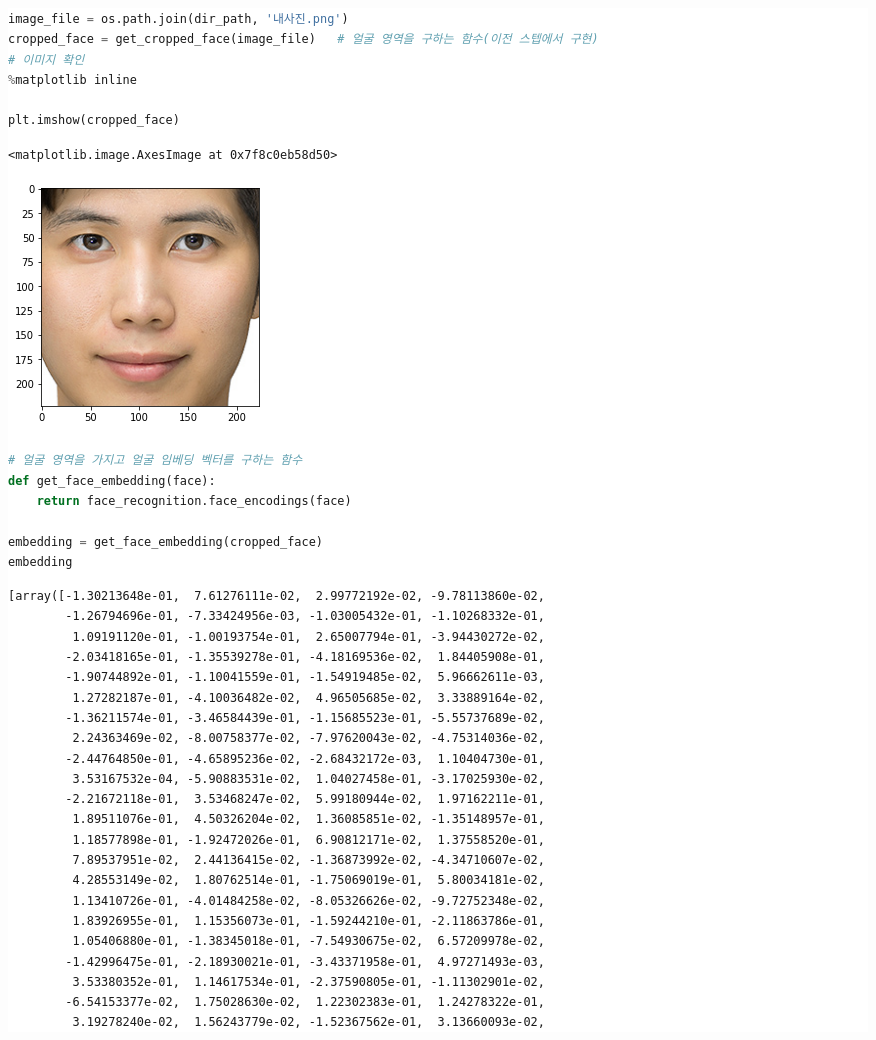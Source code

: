 
```python
image_file = os.path.join(dir_path, '내사진.png')
cropped_face = get_cropped_face(image_file)   # 얼굴 영역을 구하는 함수(이전 스텝에서 구현)
# 이미지 확인
%matplotlib inline

plt.imshow(cropped_face)


```




    <matplotlib.image.AxesImage at 0x7f8c0eb58d50>




![png](/assets/images/aiffel-post-43/output_23_1.png)
        



```python
# 얼굴 영역을 가지고 얼굴 임베딩 벡터를 구하는 함수
def get_face_embedding(face):
    return face_recognition.face_encodings(face)

embedding = get_face_embedding(cropped_face)  
embedding
```




    [array([-1.30213648e-01,  7.61276111e-02,  2.99772192e-02, -9.78113860e-02,
            -1.26794696e-01, -7.33424956e-03, -1.03005432e-01, -1.10268332e-01,
             1.09191120e-01, -1.00193754e-01,  2.65007794e-01, -3.94430272e-02,
            -2.03418165e-01, -1.35539278e-01, -4.18169536e-02,  1.84405908e-01,
            -1.90744892e-01, -1.10041559e-01, -1.54919485e-02,  5.96662611e-03,
             1.27282187e-01, -4.10036482e-02,  4.96505685e-02,  3.33889164e-02,
            -1.36211574e-01, -3.46584439e-01, -1.15685523e-01, -5.55737689e-02,
             2.24363469e-02, -8.00758377e-02, -7.97620043e-02, -4.75314036e-02,
            -2.44764850e-01, -4.65895236e-02, -2.68432172e-03,  1.10404730e-01,
             3.53167532e-04, -5.90883531e-02,  1.04027458e-01, -3.17025930e-02,
            -2.21672118e-01,  3.53468247e-02,  5.99180944e-02,  1.97162211e-01,
             1.89511076e-01,  4.50326204e-02,  1.36085851e-02, -1.35148957e-01,
             1.18577898e-01, -1.92472026e-01,  6.90812171e-02,  1.37558520e-01,
             7.89537951e-02,  2.44136415e-02, -1.36873992e-02, -4.34710607e-02,
             4.28553149e-02,  1.80762514e-01, -1.75069019e-01,  5.80034181e-02,
             1.13410726e-01, -4.01484258e-02, -8.05326626e-02, -9.72752348e-02,
             1.83926955e-01,  1.15356073e-01, -1.59244210e-01, -2.11863786e-01,
             1.05406880e-01, -1.38345018e-01, -7.54930675e-02,  6.57209978e-02,
            -1.42996475e-01, -2.18930021e-01, -3.43371958e-01,  4.97271493e-03,
             3.53380352e-01,  1.14617534e-01, -2.37590805e-01, -1.11302901e-02,
            -6.54153377e-02,  1.75028630e-02,  1.22302383e-01,  1.24278322e-01,
             3.19278240e-02,  1.56243779e-02, -1.52367562e-01,  3.13660093e-02,